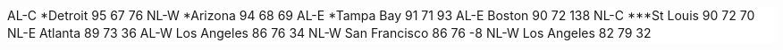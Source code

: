 <tr style="background-color: lightgreen;">
<td>AL-C</td>
<td>*Detroit</td>
<td>95</td>
<td>67</td>
<td>76</td>
</tr>
<tr style="background-color: lightgreen;">
<td>NL-W</td>
<td>*Arizona</td>
<td>94</td>
<td>68</td>
<td>69</td>
</tr>
<tr style="background-color: lightgreen;">
<td>AL-E</td>
<td>*Tampa Bay</td>
<td>91</td>
<td>71</td>
<td>93</td>
</tr>
<tr style="background-color: lightgreen;">
<td>AL-E</td>
<td>Boston</td>
<td>90</td>
<td>72</td>
<td>138</td>
</tr>
<tr>
<td>NL-C</td>
<td>***St Louis</td>
<td>90</td>
<td>72</td>
<td>70</td>
</tr>
<tr>
<td>NL-E</td>
<td>Atlanta</td>
<td>89</td>
<td>73</td>
<td>36</td>
</tr>
<tr>
<td>AL-W</td>
<td>Los Angeles</td>
<td>86</td>
<td>76</td>
<td>34</td>
</tr>
<tr>
<td>NL-W</td>
<td>San Francisco</td>
<td>86</td>
<td>76</td>
<td>-8</td>
</tr>
<tr>
<td>NL-W</td>
<td>Los Angeles</td>
<td>82</td>
<td>79</td>
<td>32</td>
</tr>
<tr>